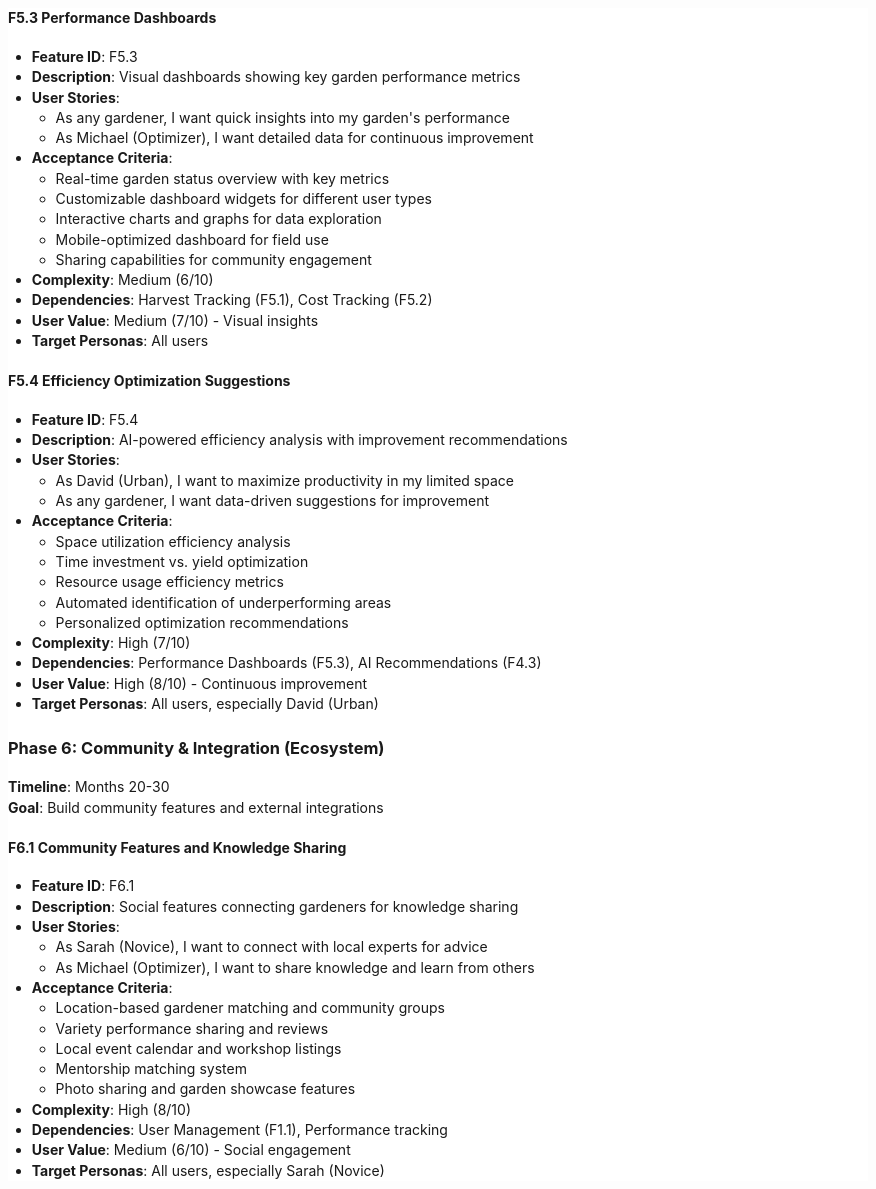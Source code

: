 #### F5.3 Performance Dashboards
- **Feature ID**: F5.3
- **Description**: Visual dashboards showing key garden performance metrics
- **User Stories**:
  - As any gardener, I want quick insights into my garden's performance
  - As Michael (Optimizer), I want detailed data for continuous improvement
- **Acceptance Criteria**:
  - Real-time garden status overview with key metrics
  - Customizable dashboard widgets for different user types
  - Interactive charts and graphs for data exploration
  - Mobile-optimized dashboard for field use
  - Sharing capabilities for community engagement
- **Complexity**: Medium (6/10)
- **Dependencies**: Harvest Tracking (F5.1), Cost Tracking (F5.2)
- **User Value**: Medium (7/10) - Visual insights
- **Target Personas**: All users

#### F5.4 Efficiency Optimization Suggestions
- **Feature ID**: F5.4
- **Description**: AI-powered efficiency analysis with improvement recommendations
- **User Stories**:
  - As David (Urban), I want to maximize productivity in my limited space
  - As any gardener, I want data-driven suggestions for improvement
- **Acceptance Criteria**:
  - Space utilization efficiency analysis
  - Time investment vs. yield optimization
  - Resource usage efficiency metrics
  - Automated identification of underperforming areas
  - Personalized optimization recommendations
- **Complexity**: High (7/10)
- **Dependencies**: Performance Dashboards (F5.3), AI Recommendations (F4.3)
- **User Value**: High (8/10) - Continuous improvement
- **Target Personas**: All users, especially David (Urban)

### Phase 6: Community & Integration (Ecosystem)

**Timeline**: Months 20-30  
**Goal**: Build community features and external integrations

#### F6.1 Community Features and Knowledge Sharing
- **Feature ID**: F6.1
- **Description**: Social features connecting gardeners for knowledge sharing
- **User Stories**:
  - As Sarah (Novice), I want to connect with local experts for advice
  - As Michael (Optimizer), I want to share knowledge and learn from others
- **Acceptance Criteria**:
  - Location-based gardener matching and community groups
  - Variety performance sharing and reviews
  - Local event calendar and workshop listings
  - Mentorship matching system
  - Photo sharing and garden showcase features
- **Complexity**: High (8/10)
- **Dependencies**: User Management (F1.1), Performance tracking
- **User Value**: Medium (6/10) - Social engagement
- **Target Personas**: All users, especially Sarah (Novice)
